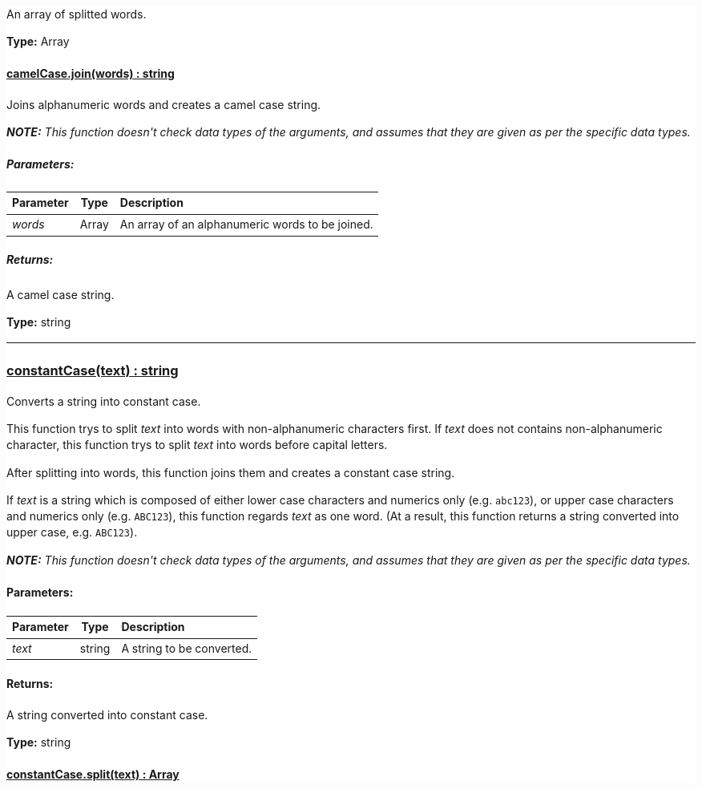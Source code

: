 An array of splitted words.

**Type:** Array


#### <u>camelCase.join(words) : string</u>

Joins alphanumeric words and creates a camel case string.

***NOTE:*** *This function doesn't check data types of the arguments, and assumes that they are given as per the specific data types.*

##### Parameters:

| Parameter |  Type  | Description                                     |
|:----------|:------:|:------------------------------------------------|
| *words*   | Array  | An array of an alphanumeric words to be joined. |

##### Returns:

A camel case string.

**Type:** string


----
### <u>constantCase(text) : string</u>

Converts a string into constant case.

This function trys to split *text* into words with non-alphanumeric characters first. If *text* does not contains non-alphanumeric character, this function trys to split *text* into words before capital letters.

After splitting into words, this function joins them and creates a constant case string.

If *text* is a string which is composed of either lower case characters and numerics only (e.g. `abc123`), or upper case characters and numerics only (e.g. `ABC123`), this function regards *text* as one word. (At a result, this function returns a string converted into upper case, e.g. `ABC123`).

***NOTE:*** *This function doesn't check data types of the arguments, and assumes that they are given as per the specific data types.*

#### Parameters:

| Parameter |  Type  | Description                          |
|:----------|:------:|:-------------------------------------|
| *text*    | string | A string to be converted.            |

#### Returns:

A string converted into constant case.

**Type:** string


#### <u>constantCase.split(text) : Array</u>
